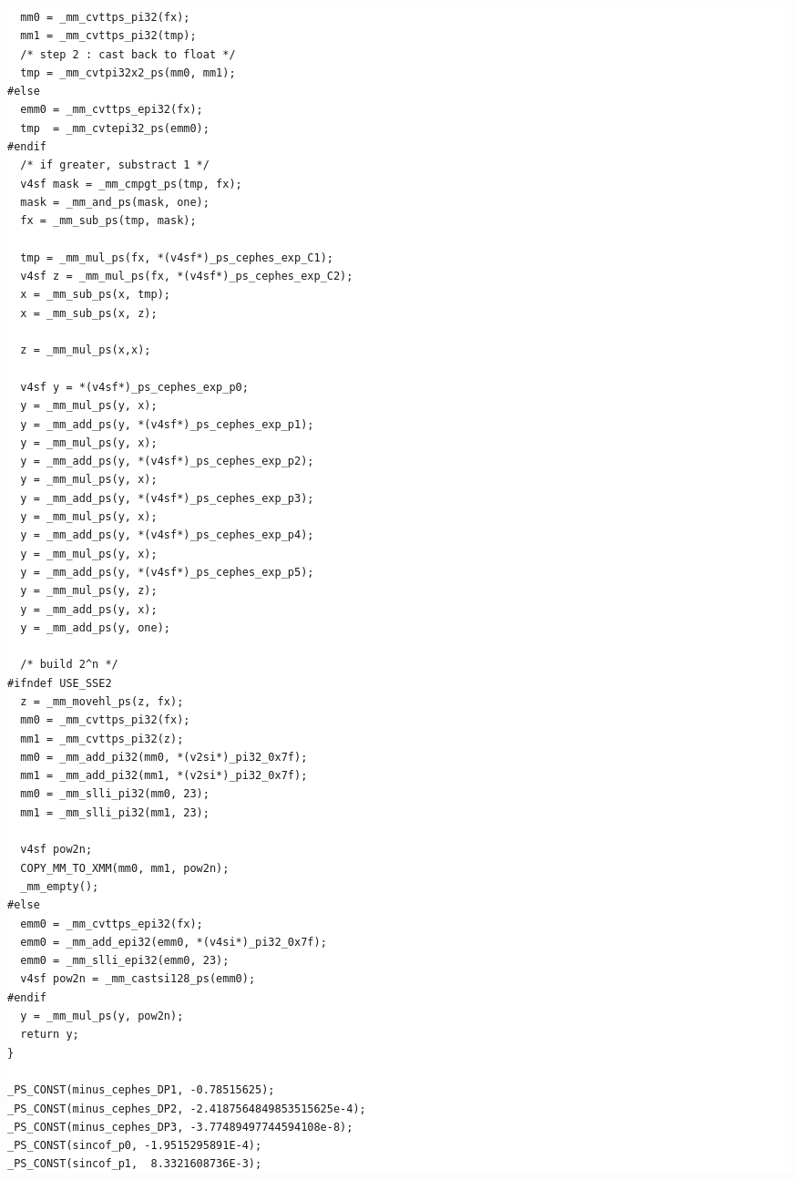 ```
  mm0 = _mm_cvttps_pi32(fx);
  mm1 = _mm_cvttps_pi32(tmp);
  /* step 2 : cast back to float */
  tmp = _mm_cvtpi32x2_ps(mm0, mm1);
#else
  emm0 = _mm_cvttps_epi32(fx);
  tmp  = _mm_cvtepi32_ps(emm0);
#endif
  /* if greater, substract 1 */
  v4sf mask = _mm_cmpgt_ps(tmp, fx);    
  mask = _mm_and_ps(mask, one);
  fx = _mm_sub_ps(tmp, mask);

  tmp = _mm_mul_ps(fx, *(v4sf*)_ps_cephes_exp_C1);
  v4sf z = _mm_mul_ps(fx, *(v4sf*)_ps_cephes_exp_C2);
  x = _mm_sub_ps(x, tmp);
  x = _mm_sub_ps(x, z);

  z = _mm_mul_ps(x,x);
  
  v4sf y = *(v4sf*)_ps_cephes_exp_p0;
  y = _mm_mul_ps(y, x);
  y = _mm_add_ps(y, *(v4sf*)_ps_cephes_exp_p1);
  y = _mm_mul_ps(y, x);
  y = _mm_add_ps(y, *(v4sf*)_ps_cephes_exp_p2);
  y = _mm_mul_ps(y, x);
  y = _mm_add_ps(y, *(v4sf*)_ps_cephes_exp_p3);
  y = _mm_mul_ps(y, x);
  y = _mm_add_ps(y, *(v4sf*)_ps_cephes_exp_p4);
  y = _mm_mul_ps(y, x);
  y = _mm_add_ps(y, *(v4sf*)_ps_cephes_exp_p5);
  y = _mm_mul_ps(y, z);
  y = _mm_add_ps(y, x);
  y = _mm_add_ps(y, one);

  /* build 2^n */
#ifndef USE_SSE2
  z = _mm_movehl_ps(z, fx);
  mm0 = _mm_cvttps_pi32(fx);
  mm1 = _mm_cvttps_pi32(z);
  mm0 = _mm_add_pi32(mm0, *(v2si*)_pi32_0x7f);
  mm1 = _mm_add_pi32(mm1, *(v2si*)_pi32_0x7f);
  mm0 = _mm_slli_pi32(mm0, 23); 
  mm1 = _mm_slli_pi32(mm1, 23);
  
  v4sf pow2n; 
  COPY_MM_TO_XMM(mm0, mm1, pow2n);
  _mm_empty();
#else
  emm0 = _mm_cvttps_epi32(fx);
  emm0 = _mm_add_epi32(emm0, *(v4si*)_pi32_0x7f);
  emm0 = _mm_slli_epi32(emm0, 23);
  v4sf pow2n = _mm_castsi128_ps(emm0);
#endif
  y = _mm_mul_ps(y, pow2n);
  return y;
}

_PS_CONST(minus_cephes_DP1, -0.78515625);
_PS_CONST(minus_cephes_DP2, -2.4187564849853515625e-4);
_PS_CONST(minus_cephes_DP3, -3.77489497744594108e-8);
_PS_CONST(sincof_p0, -1.9515295891E-4);
_PS_CONST(sincof_p1,  8.3321608736E-3);
```
